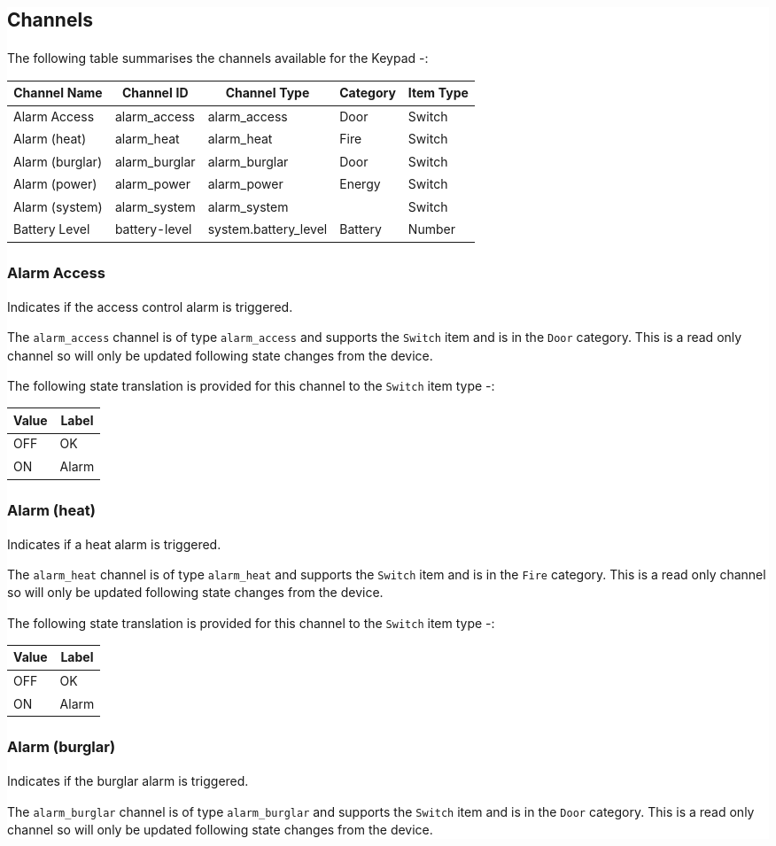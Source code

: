 

## Channels

The following table summarises the channels available for the Keypad -:

| Channel Name | Channel ID | Channel Type | Category | Item Type |
|--------------|------------|--------------|----------|-----------|
| Alarm Access | alarm_access | alarm_access | Door | Switch | 
| Alarm (heat) | alarm_heat | alarm_heat | Fire | Switch | 
| Alarm (burglar) | alarm_burglar | alarm_burglar | Door | Switch | 
| Alarm (power) | alarm_power | alarm_power | Energy | Switch | 
| Alarm (system) | alarm_system | alarm_system |  | Switch | 
| Battery Level | battery-level | system.battery_level | Battery | Number |

### Alarm Access
Indicates if the access control alarm is triggered.

The ```alarm_access``` channel is of type ```alarm_access``` and supports the ```Switch``` item and is in the ```Door``` category. This is a read only channel so will only be updated following state changes from the device.

The following state translation is provided for this channel to the ```Switch``` item type -:

| Value | Label     |
|-------|-----------|
| OFF | OK |
| ON | Alarm |

### Alarm (heat)
Indicates if a heat alarm is triggered.

The ```alarm_heat``` channel is of type ```alarm_heat``` and supports the ```Switch``` item and is in the ```Fire``` category. This is a read only channel so will only be updated following state changes from the device.

The following state translation is provided for this channel to the ```Switch``` item type -:

| Value | Label     |
|-------|-----------|
| OFF | OK |
| ON | Alarm |

### Alarm (burglar)
Indicates if the burglar alarm is triggered.

The ```alarm_burglar``` channel is of type ```alarm_burglar``` and supports the ```Switch``` item and is in the ```Door``` category. This is a read only channel so will only be updated following state changes from the device.
